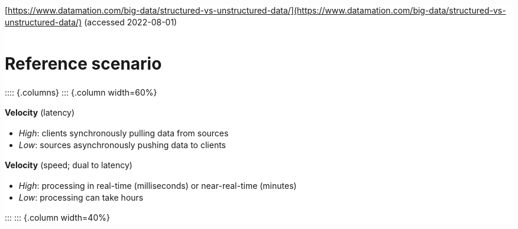 [https://www.datamation.com/big-data/structured-vs-unstructured-data/](https://www.datamation.com/big-data/structured-vs-unstructured-data/) (accessed 2022-08-01)

# Reference scenario

:::: {.columns}
::: {.column width=60%}

**Velocity** (latency)

- *High*: clients synchronously pulling data from sources
- *Low*: sources asynchronously pushing data to clients

**Velocity** (speed; dual to latency)

- *High*: processing in real-time (milliseconds) or near-real-time (minutes)
- *Low*: processing can take hours

:::
::: {.column width=40%}
